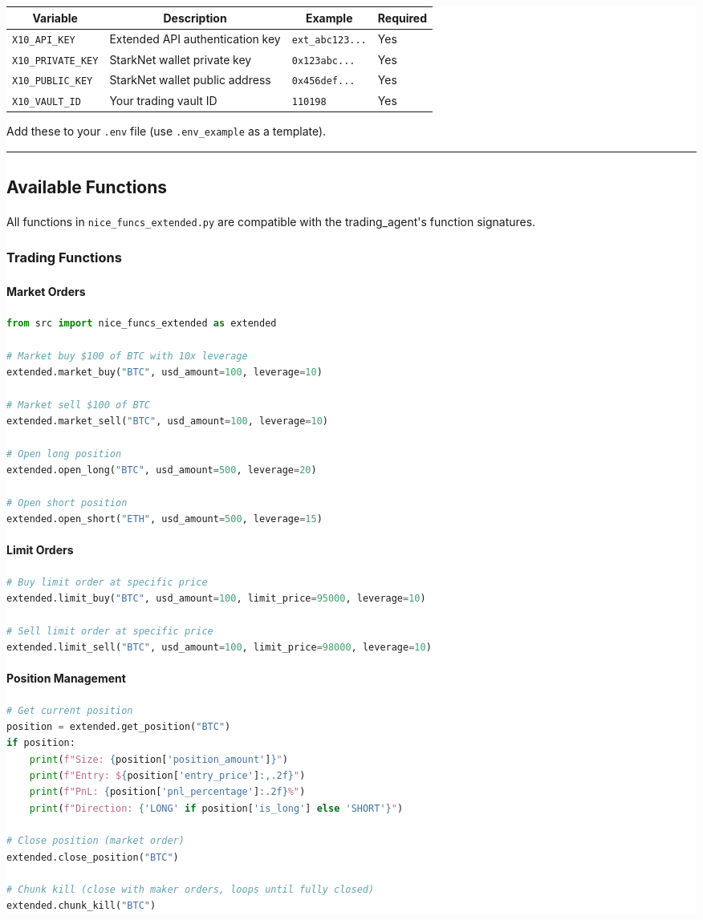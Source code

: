| Variable | Description | Example | Required |
|----------|-------------|---------|----------|
| `X10_API_KEY` | Extended API authentication key | `ext_abc123...` | Yes |
| `X10_PRIVATE_KEY` | StarkNet wallet private key | `0x123abc...` | Yes |
| `X10_PUBLIC_KEY` | StarkNet wallet public address | `0x456def...` | Yes |
| `X10_VAULT_ID` | Your trading vault ID | `110198` | Yes |

Add these to your `.env` file (use `.env_example` as a template).

---

## Available Functions

All functions in `nice_funcs_extended.py` are compatible with the trading_agent's function signatures.

### Trading Functions

#### Market Orders
```python
from src import nice_funcs_extended as extended

# Market buy $100 of BTC with 10x leverage
extended.market_buy("BTC", usd_amount=100, leverage=10)

# Market sell $100 of BTC
extended.market_sell("BTC", usd_amount=100, leverage=10)

# Open long position
extended.open_long("BTC", usd_amount=500, leverage=20)

# Open short position
extended.open_short("ETH", usd_amount=500, leverage=15)
```

#### Limit Orders
```python
# Buy limit order at specific price
extended.limit_buy("BTC", usd_amount=100, limit_price=95000, leverage=10)

# Sell limit order at specific price
extended.limit_sell("BTC", usd_amount=100, limit_price=98000, leverage=10)
```

#### Position Management
```python
# Get current position
position = extended.get_position("BTC")
if position:
    print(f"Size: {position['position_amount']}")
    print(f"Entry: ${position['entry_price']:,.2f}")
    print(f"PnL: {position['pnl_percentage']:.2f}%")
    print(f"Direction: {'LONG' if position['is_long'] else 'SHORT'}")

# Close position (market order)
extended.close_position("BTC")

# Chunk kill (close with maker orders, loops until fully closed)
extended.chunk_kill("BTC")
```
